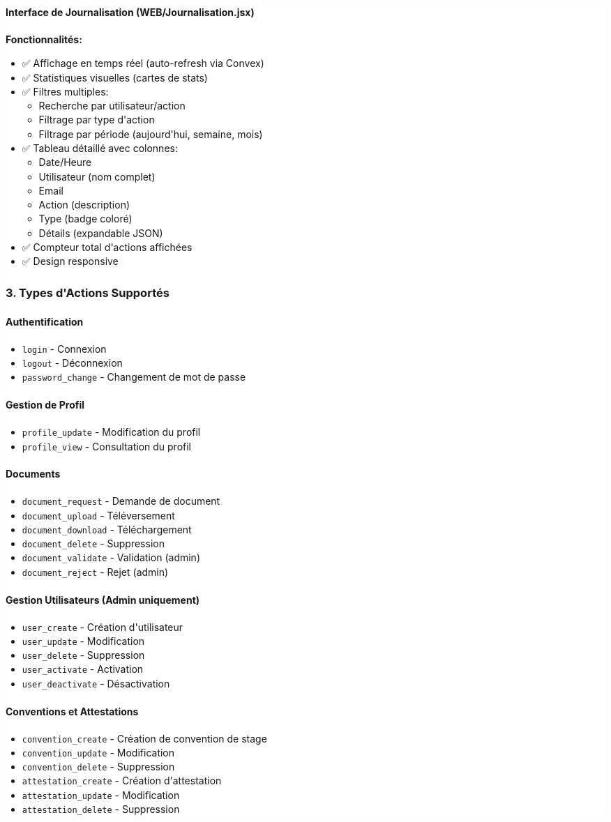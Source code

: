 #### Interface de Journalisation (WEB/Journalisation.jsx)

**Fonctionnalités:**
- ✅ Affichage en temps réel (auto-refresh via Convex)
- ✅ Statistiques visuelles (cartes de stats)
- ✅ Filtres multiples:
  - Recherche par utilisateur/action
  - Filtrage par type d'action
  - Filtrage par période (aujourd'hui, semaine, mois)
- ✅ Tableau détaillé avec colonnes:
  - Date/Heure
  - Utilisateur (nom complet)
  - Email
  - Action (description)
  - Type (badge coloré)
  - Détails (expandable JSON)
- ✅ Compteur total d'actions affichées
- ✅ Design responsive

### 3. Types d'Actions Supportés

#### Authentification
- `login` - Connexion
- `logout` - Déconnexion
- `password_change` - Changement de mot de passe

#### Gestion de Profil
- `profile_update` - Modification du profil
- `profile_view` - Consultation du profil

#### Documents
- `document_request` - Demande de document
- `document_upload` - Téléversement
- `document_download` - Téléchargement
- `document_delete` - Suppression
- `document_validate` - Validation (admin)
- `document_reject` - Rejet (admin)

#### Gestion Utilisateurs (Admin uniquement)
- `user_create` - Création d'utilisateur
- `user_update` - Modification
- `user_delete` - Suppression
- `user_activate` - Activation
- `user_deactivate` - Désactivation

#### Conventions et Attestations
- `convention_create` - Création de convention de stage
- `convention_update` - Modification
- `convention_delete` - Suppression
- `attestation_create` - Création d'attestation
- `attestation_update` - Modification
- `attestation_delete` - Suppression
